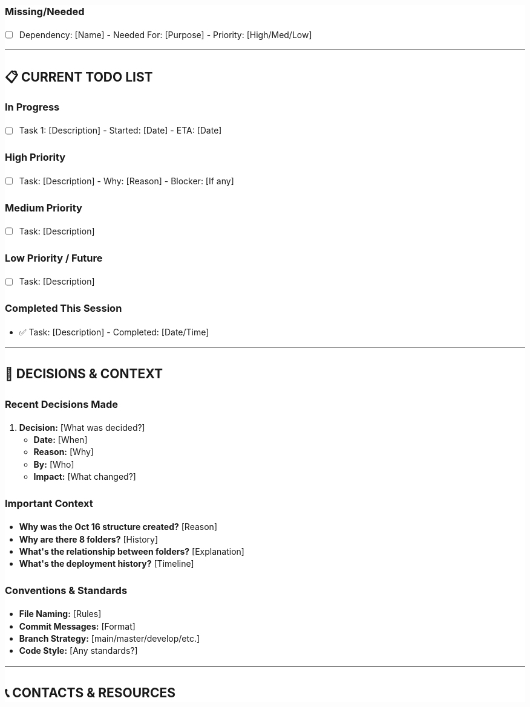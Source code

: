 ### Missing/Needed
- [ ] Dependency: [Name] - Needed For: [Purpose] - Priority: [High/Med/Low]

---

## 📋 CURRENT TODO LIST

### In Progress
- [ ] Task 1: [Description] - Started: [Date] - ETA: [Date]

### High Priority
- [ ] Task: [Description] - Why: [Reason] - Blocker: [If any]

### Medium Priority
- [ ] Task: [Description]

### Low Priority / Future
- [ ] Task: [Description]

### Completed This Session
- ✅ Task: [Description] - Completed: [Date/Time]

---

## 🧠 DECISIONS & CONTEXT

### Recent Decisions Made
1. **Decision:** [What was decided?]
   - **Date:** [When]
   - **Reason:** [Why]
   - **By:** [Who]
   - **Impact:** [What changed?]

### Important Context
- **Why was the Oct 16 structure created?** [Reason]
- **Why are there 8 folders?** [History]
- **What's the relationship between folders?** [Explanation]
- **What's the deployment history?** [Timeline]

### Conventions & Standards
- **File Naming:** [Rules]
- **Commit Messages:** [Format]
- **Branch Strategy:** [main/master/develop/etc.]
- **Code Style:** [Any standards?]

---

## 📞 CONTACTS & RESOURCES

